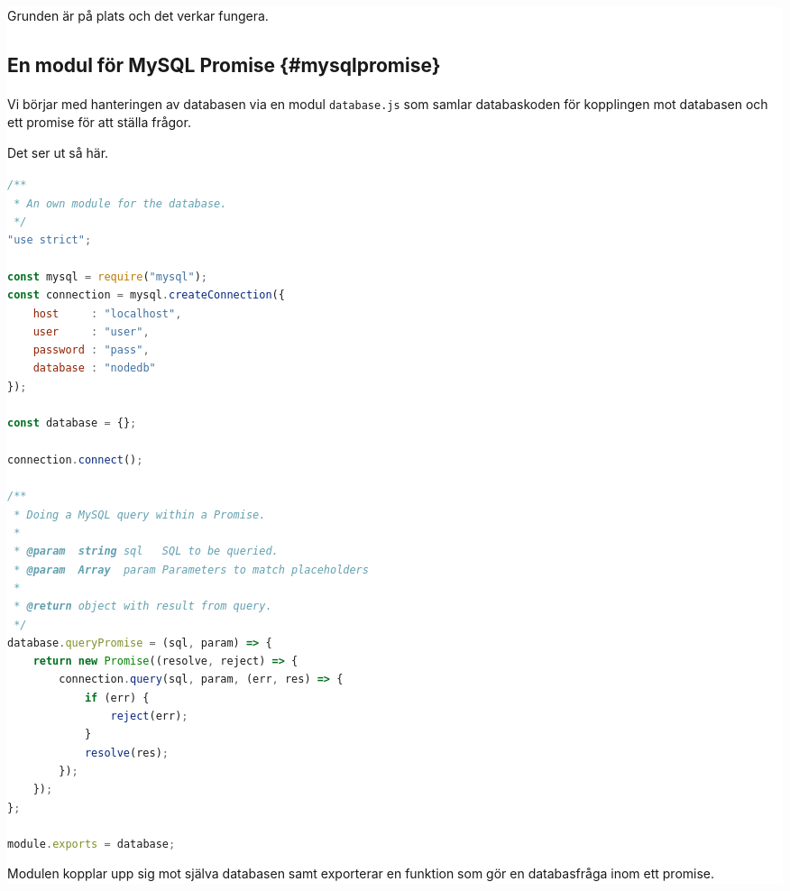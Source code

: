 Grunden är på plats och det verkar fungera.



En modul för MySQL Promise {#mysqlpromise}
--------------------------------------

Vi börjar med hanteringen av databasen via en modul `database.js` som samlar databaskoden för kopplingen mot databasen och ett promise för att ställa frågor.

Det ser ut så här.

```javascript
/**
 * An own module for the database.
 */
"use strict";

const mysql = require("mysql");
const connection = mysql.createConnection({
    host     : "localhost",
    user     : "user",
    password : "pass",
    database : "nodedb"
});

const database = {};

connection.connect();

/**
 * Doing a MySQL query within a Promise.
 *
 * @param  string sql   SQL to be queried.
 * @param  Array  param Parameters to match placeholders
 *
 * @return object with result from query.
 */
database.queryPromise = (sql, param) => {
    return new Promise((resolve, reject) => {
        connection.query(sql, param, (err, res) => {
            if (err) {
                reject(err);
            }
            resolve(res);
        });
    });
};

module.exports = database;
```

Modulen kopplar upp sig mot själva databasen samt exporterar en funktion som gör en databasfråga inom ett promise.
